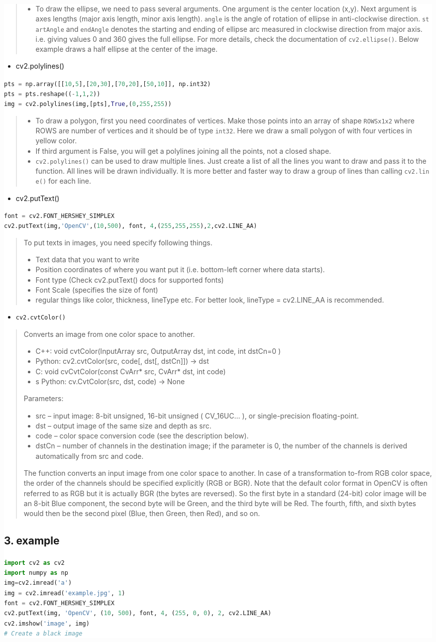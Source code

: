 >* To draw the ellipse, we need to pass several arguments. One argument is the center location (x,y). Next argument is axes lengths (major axis length, minor axis length). ```angle``` is the angle of rotation of ellipse in anti-clockwise direction. ```startAngle``` and ```endAngle``` denotes the starting and ending of ellipse arc measured in clockwise direction from major axis. i.e. giving values 0 and 360 gives the full ellipse. For more details, check the documentation of ```cv2.ellipse()```. Below example draws a half ellipse at the center of the image.

*  cv2.polylines()
``` py
pts = np.array([[10,5],[20,30],[70,20],[50,10]], np.int32)
pts = pts.reshape((-1,1,2))
img = cv2.polylines(img,[pts],True,(0,255,255))
```
>* To draw a polygon, first you need coordinates of vertices. Make those points into an array of shape ```ROWSx1x2``` where ROWS are number of vertices and it should be of type ```int32```. Here we draw a small polygon of with four vertices in yellow color.
>* If third argument is False, you will get a polylines joining all the points, not a closed shape.
>* ```cv2.polylines()``` can be used to draw multiple lines. Just create a list of all the lines you want to draw and pass it to the function. All lines will be drawn individually. It is more better and faster way to draw a group of lines than calling ```cv2.line()``` for each line.
* cv2.putText()
``` py
font = cv2.FONT_HERSHEY_SIMPLEX
cv2.putText(img,'OpenCV',(10,500), font, 4,(255,255,255),2,cv2.LINE_AA)
```
> To put texts in images, you need specify following things.
>* Text data that you want to write
>* Position coordinates of where you want put it (i.e. bottom-left corner where data starts).
>* Font type (Check cv2.putText() docs for supported fonts)
>* Font Scale (specifies the size of font)
>* regular things like color, thickness, lineType etc. For better look, lineType = cv2.LINE_AA is recommended.

* ```cv2.cvtColor()```
>Converts an image from one color space to another.
>* C++: void cvtColor(InputArray src, OutputArray dst, int code, int dstCn=0 )
> *  Python: cv2.cvtColor(src, code[, dst[, dstCn]]) → dst
> *  C: void cvCvtColor(const CvArr* src, CvArr* dst, int code)
> * s  Python: cv.CvtColor(src, dst, code) → None
>
>Parameters:
>* src – input image: 8-bit unsigned, 16-bit unsigned ( CV_16UC… ), or single-precision floating-point.
>* dst  – output image of the same size and depth as src.
>* code – color space conversion code (see the description below).
>* dstCn – number of channels in the destination image; if the parameter is 0, the number of the channels is derived automatically from src and code.
>
> The function converts an input image from one color space to another. In case of a transformation to-from RGB color space, the order of the channels should be specified explicitly (RGB or BGR). Note that the default color format in OpenCV is often referred to as RGB but it is actually BGR (the bytes are reversed). So the first byte in a standard (24-bit) color image will be an 8-bit Blue component, the second byte will be Green, and the third byte will be Red. The fourth, fifth, and sixth bytes would then be the second pixel (Blue, then Green, then Red), and so on.
## 3. example
``` py
import cv2 as cv2
import numpy as np
img=cv2.imread('a')
img = cv2.imread('example.jpg', 1)
font = cv2.FONT_HERSHEY_SIMPLEX
cv2.putText(img, 'OpenCV', (10, 500), font, 4, (255, 0, 0), 2, cv2.LINE_AA)
cv2.imshow('image', img)
# Create a black image
```